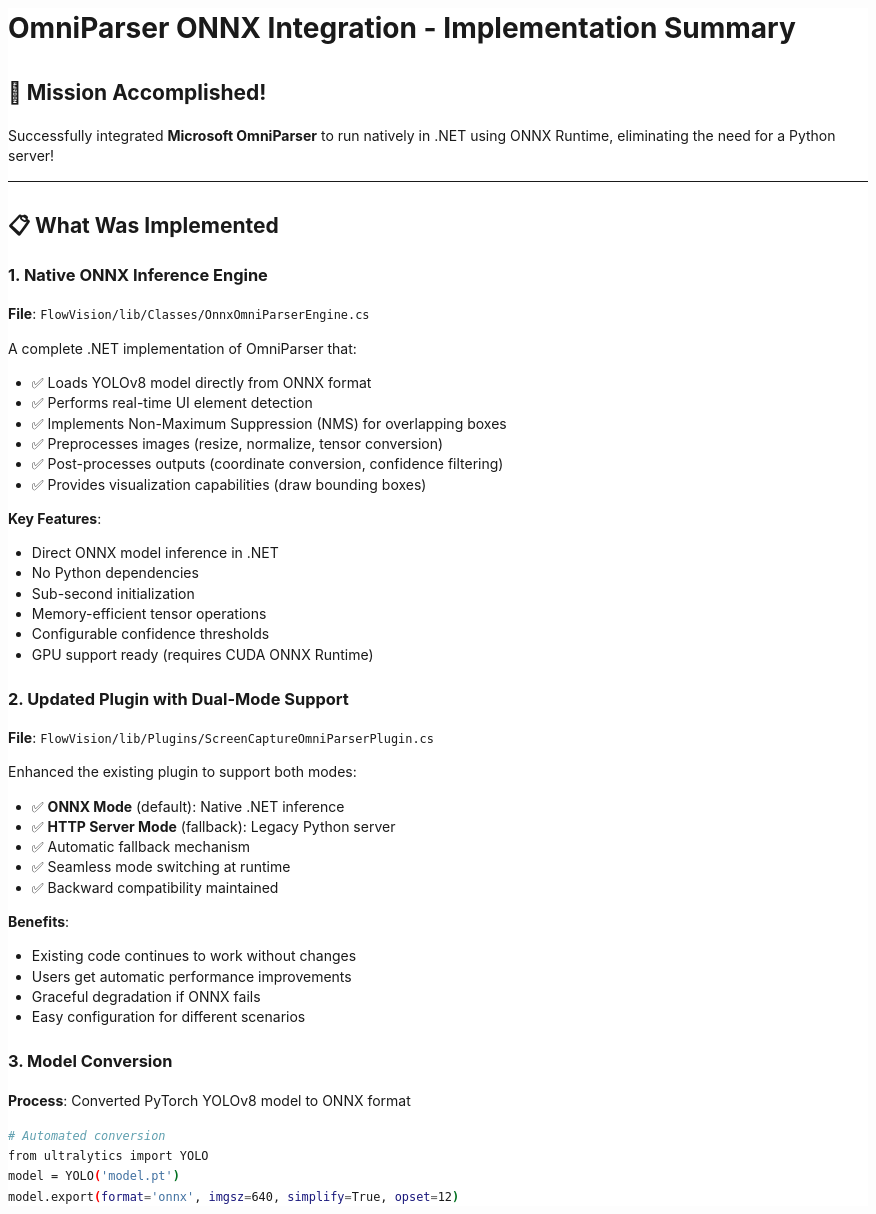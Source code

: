 # OmniParser ONNX Integration - Implementation Summary

## 🎉 Mission Accomplished!

Successfully integrated **Microsoft OmniParser** to run natively in .NET using ONNX Runtime, eliminating the need for a Python server!

---

## 📋 What Was Implemented

### 1. Native ONNX Inference Engine
**File**: `FlowVision/lib/Classes/OnnxOmniParserEngine.cs`

A complete .NET implementation of OmniParser that:
- ✅ Loads YOLOv8 model directly from ONNX format
- ✅ Performs real-time UI element detection
- ✅ Implements Non-Maximum Suppression (NMS) for overlapping boxes
- ✅ Preprocesses images (resize, normalize, tensor conversion)
- ✅ Post-processes outputs (coordinate conversion, confidence filtering)
- ✅ Provides visualization capabilities (draw bounding boxes)

**Key Features**:
- Direct ONNX model inference in .NET
- No Python dependencies
- Sub-second initialization
- Memory-efficient tensor operations
- Configurable confidence thresholds
- GPU support ready (requires CUDA ONNX Runtime)

### 2. Updated Plugin with Dual-Mode Support
**File**: `FlowVision/lib/Plugins/ScreenCaptureOmniParserPlugin.cs`

Enhanced the existing plugin to support both modes:
- ✅ **ONNX Mode** (default): Native .NET inference
- ✅ **HTTP Server Mode** (fallback): Legacy Python server
- ✅ Automatic fallback mechanism
- ✅ Seamless mode switching at runtime
- ✅ Backward compatibility maintained

**Benefits**:
- Existing code continues to work without changes
- Users get automatic performance improvements
- Graceful degradation if ONNX fails
- Easy configuration for different scenarios

### 3. Model Conversion
**Process**: Converted PyTorch YOLOv8 model to ONNX format

```bash
# Automated conversion
from ultralytics import YOLO
model = YOLO('model.pt')
model.export(format='onnx', imgsz=640, simplify=True, opset=12)
```
